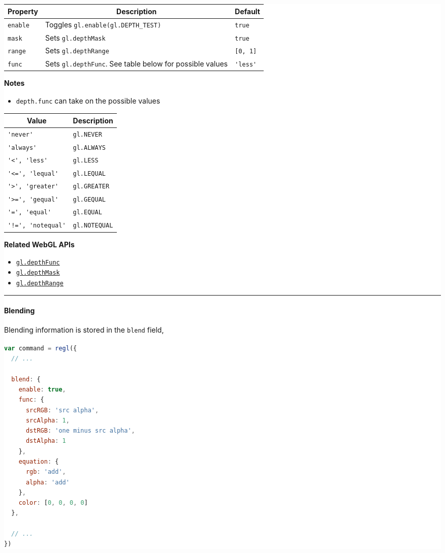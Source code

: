 | Property | Description                                              | Default  |
| -------- | -------------------------------------------------------- | -------- |
| `enable` | Toggles `gl.enable(gl.DEPTH_TEST)`                       | `true`   |
| `mask`   | Sets `gl.depthMask`                                      | `true`   |
| `range`  | Sets `gl.depthRange`                                     | `[0, 1]` |
| `func`   | Sets `gl.depthFunc`. See table below for possible values | `'less'` |

**Notes**

-   `depth.func` can take on the possible values

| Value              | Description   |
| ------------------ | ------------- |
| `'never'`          | `gl.NEVER`    |
| `'always'`         | `gl.ALWAYS`   |
| `'<', 'less'`      | `gl.LESS`     |
| `'<=', 'lequal'`   | `gl.LEQUAL`   |
| `'>', 'greater'`   | `gl.GREATER`  |
| `'>=', 'gequal'`   | `gl.GEQUAL`   |
| `'=', 'equal'`     | `gl.EQUAL`    |
| `'!=', 'notequal'` | `gl.NOTEQUAL` |

**Related WebGL APIs**

-   [`gl.depthFunc`](https://www.khronos.org/opengles/sdk/docs/man/xhtml/glDepthFunc.xml)
-   [`gl.depthMask`](https://www.khronos.org/opengles/sdk/docs/man/xhtml/glDepthMask.xml)
-   [`gl.depthRange`](https://www.khronos.org/opengles/sdk/docs/man/xhtml/glDepthRangef.xml)

* * *

#### Blending

Blending information is stored in the `blend` field,

```javascript
var command = regl({
  // ...

  blend: {
    enable: true,
    func: {
      srcRGB: 'src alpha',
      srcAlpha: 1,
      dstRGB: 'one minus src alpha',
      dstAlpha: 1
    },
    equation: {
      rgb: 'add',
      alpha: 'add'
    },
    color: [0, 0, 0, 0]
  },

  // ...
})
```
